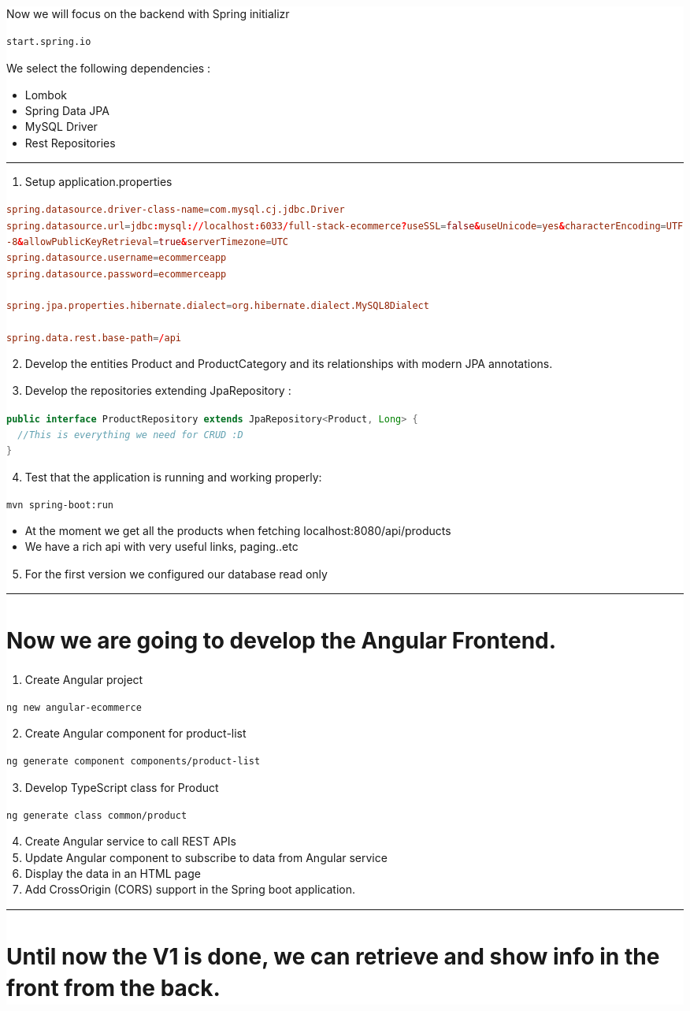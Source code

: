 Now we will focus on the backend with Spring initializr

`start.spring.io`

We select the following dependencies : 
- Lombok
- Spring Data JPA
- MySQL Driver
- Rest Repositories

---
1. Setup application.properties

```toml
spring.datasource.driver-class-name=com.mysql.cj.jdbc.Driver
spring.datasource.url=jdbc:mysql://localhost:6033/full-stack-ecommerce?useSSL=false&useUnicode=yes&characterEncoding=UTF-8&allowPublicKeyRetrieval=true&serverTimezone=UTC
spring.datasource.username=ecommerceapp
spring.datasource.password=ecommerceapp

spring.jpa.properties.hibernate.dialect=org.hibernate.dialect.MySQL8Dialect

spring.data.rest.base-path=/api
```
2. Develop the entities Product and ProductCategory and its relationships with modern JPA annotations.

3. Develop the repositories extending JpaRepository :
```java
public interface ProductRepository extends JpaRepository<Product, Long> {
  //This is everything we need for CRUD :D   
}
```
4. Test that the application is running and working properly:
```zsh
mvn spring-boot:run
```
- At the moment we get all the products when fetching localhost:8080/api/products
- We have a rich api with very useful links, paging..etc

5. For the first version we configured our database read only

---

# Now we are going to develop the Angular Frontend.
1. Create Angular project
```
ng new angular-ecommerce
```
2. Create Angular component for product-list
```
ng generate component components/product-list
```
3. Develop TypeScript class for Product
```
ng generate class common/product
```
4. Create Angular service to call REST APIs
5. Update Angular component to subscribe to data from Angular service
6. Display the data in an HTML page
7. Add CrossOrigin (CORS) support in the Spring boot application.
---
# Until now the V1 is done, we can retrieve and show info in the front from the back.
